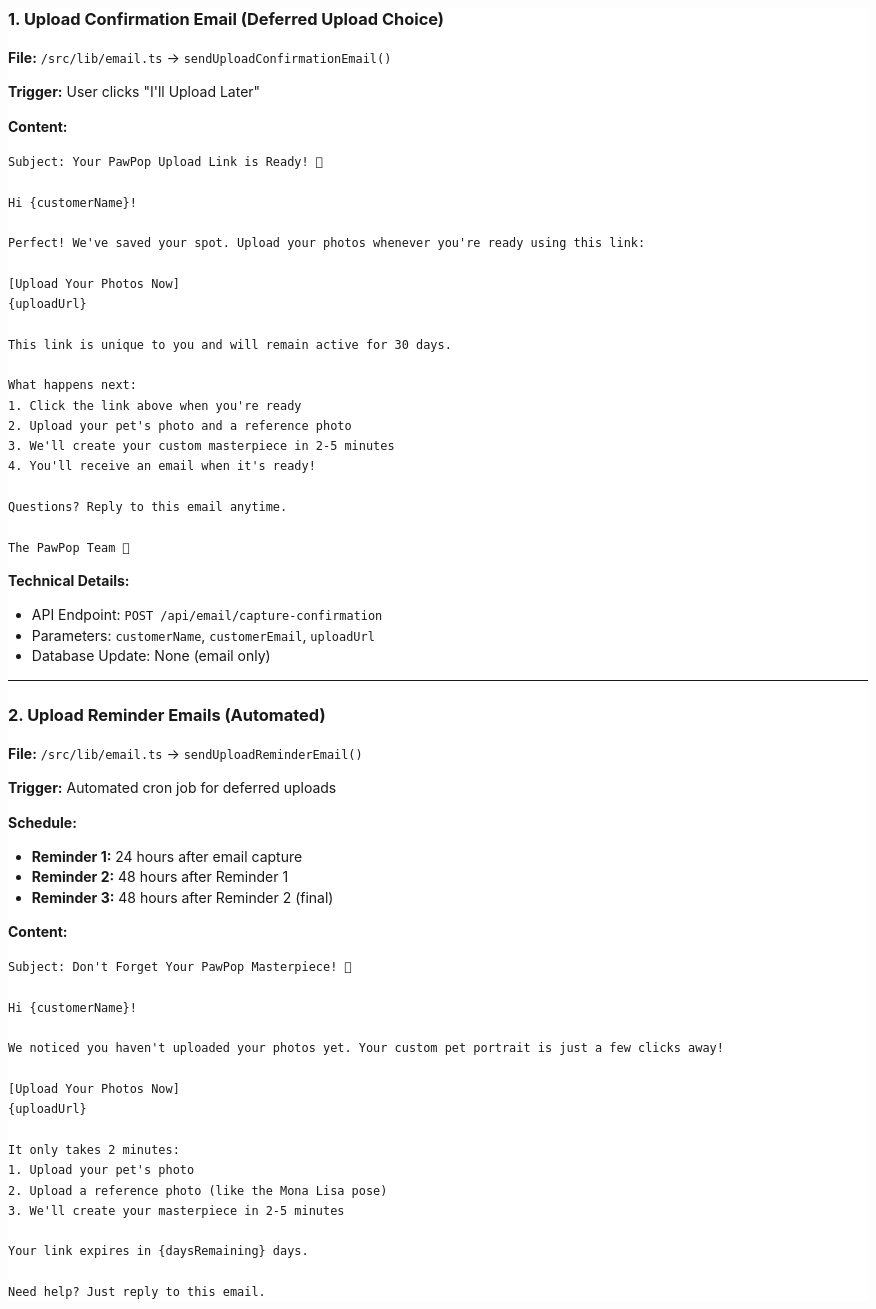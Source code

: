 ### 1. Upload Confirmation Email (Deferred Upload Choice)
**File:** `/src/lib/email.ts` → `sendUploadConfirmationEmail()`

**Trigger:** User clicks "I'll Upload Later"

**Content:**
```
Subject: Your PawPop Upload Link is Ready! 📸

Hi {customerName}!

Perfect! We've saved your spot. Upload your photos whenever you're ready using this link:

[Upload Your Photos Now]
{uploadUrl}

This link is unique to you and will remain active for 30 days.

What happens next:
1. Click the link above when you're ready
2. Upload your pet's photo and a reference photo
3. We'll create your custom masterpiece in 2-5 minutes
4. You'll receive an email when it's ready!

Questions? Reply to this email anytime.

The PawPop Team 🎨
```

**Technical Details:**
- API Endpoint: `POST /api/email/capture-confirmation`
- Parameters: `customerName`, `customerEmail`, `uploadUrl`
- Database Update: None (email only)

---

### 2. Upload Reminder Emails (Automated)
**File:** `/src/lib/email.ts` → `sendUploadReminderEmail()`

**Trigger:** Automated cron job for deferred uploads

**Schedule:**
- **Reminder 1:** 24 hours after email capture
- **Reminder 2:** 48 hours after Reminder 1
- **Reminder 3:** 48 hours after Reminder 2 (final)

**Content:**
```
Subject: Don't Forget Your PawPop Masterpiece! 🐾

Hi {customerName}!

We noticed you haven't uploaded your photos yet. Your custom pet portrait is just a few clicks away!

[Upload Your Photos Now]
{uploadUrl}

It only takes 2 minutes:
1. Upload your pet's photo
2. Upload a reference photo (like the Mona Lisa pose)
3. We'll create your masterpiece in 2-5 minutes

Your link expires in {daysRemaining} days.

Need help? Just reply to this email.
```
